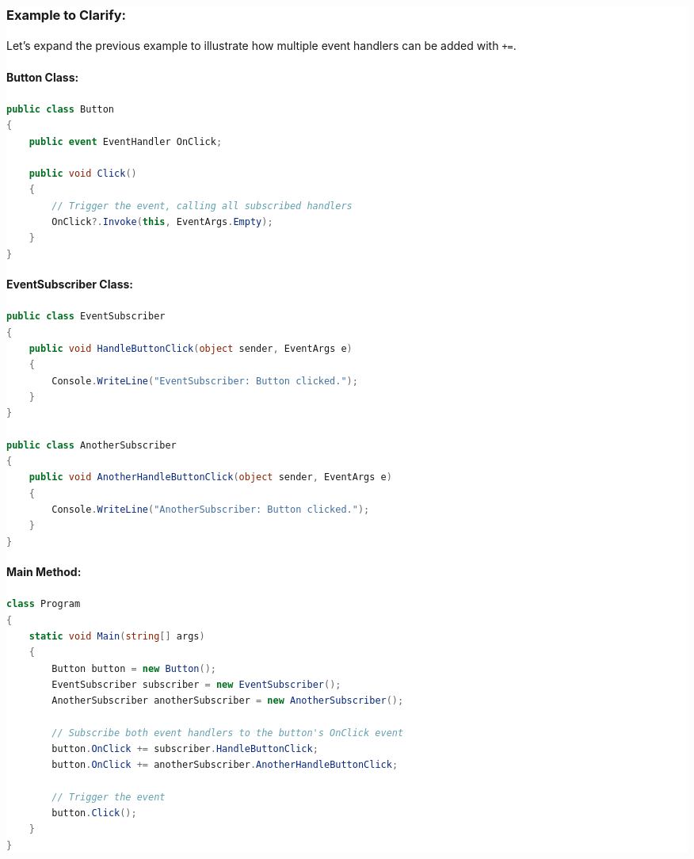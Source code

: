 ### Example to Clarify:

Let’s expand the previous example to illustrate how multiple event handlers can be added with `+=`.

#### Button Class:

```csharp
public class Button
{
    public event EventHandler OnClick;

    public void Click()
    {
        // Trigger the event, calling all subscribed handlers
        OnClick?.Invoke(this, EventArgs.Empty);
    }
}
```

#### EventSubscriber Class:

```csharp
public class EventSubscriber
{
    public void HandleButtonClick(object sender, EventArgs e)
    {
        Console.WriteLine("EventSubscriber: Button clicked.");
    }
}

public class AnotherSubscriber
{
    public void AnotherHandleButtonClick(object sender, EventArgs e)
    {
        Console.WriteLine("AnotherSubscriber: Button clicked.");
    }
}
```

#### Main Method:

```csharp
class Program
{
    static void Main(string[] args)
    {
        Button button = new Button();
        EventSubscriber subscriber = new EventSubscriber();
        AnotherSubscriber anotherSubscriber = new AnotherSubscriber();

        // Subscribe both event handlers to the button's OnClick event
        button.OnClick += subscriber.HandleButtonClick;
        button.OnClick += anotherSubscriber.AnotherHandleButtonClick;

        // Trigger the event
        button.Click();
    }
}
```
